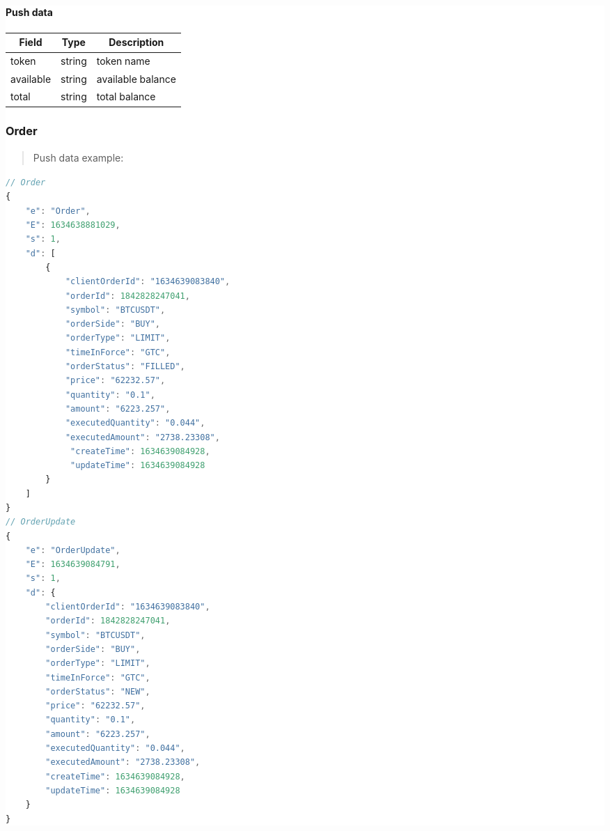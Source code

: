 #### Push data

Field | Type | Description
| --------| -------- | -----
token | string  | token name
available | string | available balance
total | string | total balance

### Order

> Push data example:

```javascript
// Order
{
    "e": "Order", 
    "E": 1634638881029, 
    "s": 1, 
    "d": [
        {
            "clientOrderId": "1634639083840", 
            "orderId": 1842828247041, 
            "symbol": "BTCUSDT", 
            "orderSide": "BUY", 
            "orderType": "LIMIT", 
            "timeInForce": "GTC", 
            "orderStatus": "FILLED", 
            "price": "62232.57", 
            "quantity": "0.1", 
            "amount": "6223.257", 
            "executedQuantity": "0.044", 
            "executedAmount": "2738.23308", 
             "createTime": 1634639084928, 
             "updateTime": 1634639084928
        }
    ]
}
// OrderUpdate
{
    "e": "OrderUpdate", 
    "E": 1634639084791, 
    "s": 1, 
    "d": {
        "clientOrderId": "1634639083840", 
        "orderId": 1842828247041, 
        "symbol": "BTCUSDT", 
        "orderSide": "BUY", 
        "orderType": "LIMIT", 
        "timeInForce": "GTC", 
        "orderStatus": "NEW", 
        "price": "62232.57", 
        "quantity": "0.1", 
        "amount": "6223.257", 
        "executedQuantity": "0.044", 
        "executedAmount": "2738.23308", 
        "createTime": 1634639084928, 
        "updateTime": 1634639084928
    }
}
```
